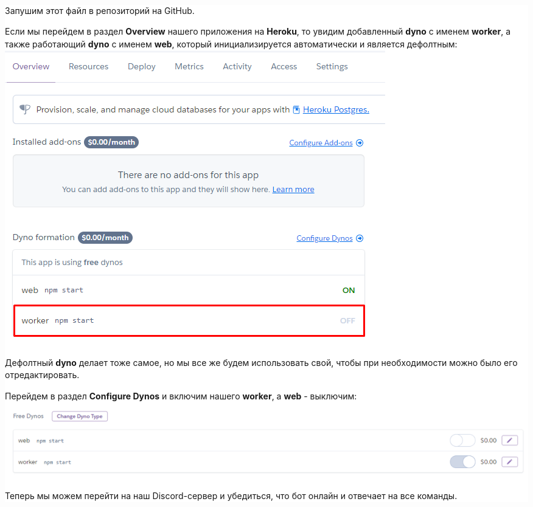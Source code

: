 Запушим этот файл в репозиторий на GitHub.

Если мы перейдем в раздел  **Overview** нашего приложения на **Heroku**, то увидим добавленный **dyno** с именем **worker**, а также работающий **dyno** с именем **web**, который инициализируется автоматически и является дефолтным:\
![dynos](img/herokuworkerdyno.png)

Дефолтный **dyno** делает тоже самое, но мы все же будем использовать свой, чтобы при необходимости можно было его отредактировать.

Перейдем в раздел **Configure Dynos** и включим нашего **worker**, а **web** - выключим:\
![dynos](img/herokuworkerdynoturnin.png)

Теперь мы можем перейти на наш Discord-сервер и убедиться, что бот онлайн и отвечает на все команды.